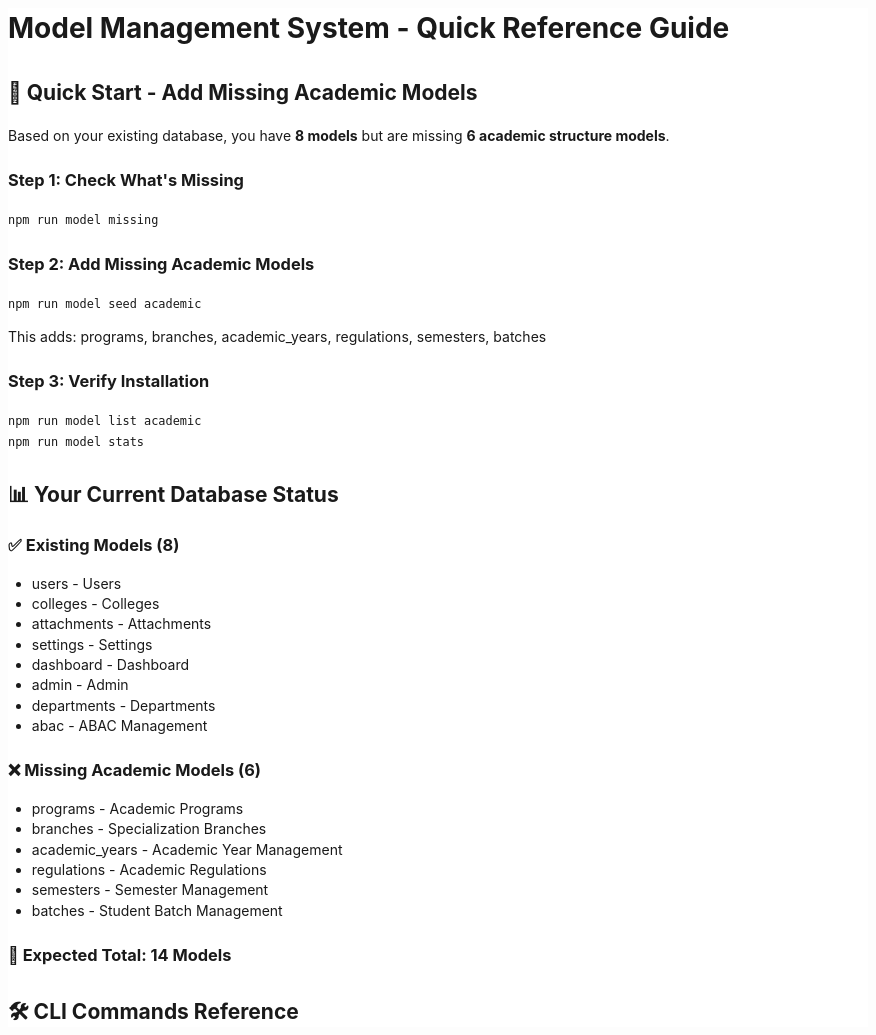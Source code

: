 # Model Management System - Quick Reference Guide

## 🚀 Quick Start - Add Missing Academic Models

Based on your existing database, you have **8 models** but are missing **6 academic structure models**.

### Step 1: Check What's Missing
```bash
npm run model missing
```

### Step 2: Add Missing Academic Models
```bash
npm run model seed academic
```
This adds: programs, branches, academic_years, regulations, semesters, batches

### Step 3: Verify Installation
```bash
npm run model list academic
npm run model stats
```

## 📊 Your Current Database Status

### ✅ **Existing Models (8)**
- users - Users
- colleges - Colleges  
- attachments - Attachments
- settings - Settings
- dashboard - Dashboard
- admin - Admin
- departments - Departments
- abac - ABAC Management

### ❌ **Missing Academic Models (6)**
- programs - Academic Programs
- branches - Specialization Branches
- academic_years - Academic Year Management
- regulations - Academic Regulations
- semesters - Semester Management
- batches - Student Batch Management

### 🎯 **Expected Total: 14 Models**

## 🛠️ CLI Commands Reference
